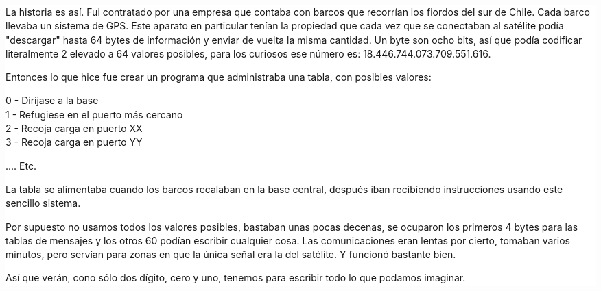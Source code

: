 La historia es así. Fui contratado por una empresa que contaba con
barcos que recorrían los fiordos del sur de Chile. Cada barco llevaba un
sistema de GPS. Este aparato en particular tenían la propiedad que cada
vez que se conectaban al satélite podía "descargar" hasta 64 bytes de
información y enviar de vuelta la misma cantidad. Un byte son ocho bits,
así que podía codificar literalmente 2 elevado a 64 valores posibles,
para los curiosos ese número es: 18.446.744.073.709.551.616.

Entonces lo que hice fue crear un programa que administraba una tabla,
con posibles valores:

0 - Diríjase a la base\
1 - Refugiese en el puerto más cercano\
2 - Recoja carga en puerto XX\
3 - Recoja carga en puerto YY

\.... Etc.

La tabla se alimentaba cuando los barcos recalaban en la base central,
después iban recibiendo instrucciones usando este sencillo sistema.

Por supuesto no usamos todos los valores posibles, bastaban unas pocas
decenas, se ocuparon los primeros 4 bytes para las tablas de mensajes y
los otros 60 podían escribir cualquier cosa. Las comunicaciones eran
lentas por cierto, tomaban varios minutos, pero servían para zonas en
que la única señal era la del satélite. Y funcionó bastante bien.

Así que verán, cono sólo dos dígito, cero y uno, tenemos para escribir
todo lo que podamos imaginar.

[^1]: "La casa de Asterión", de Jorge Luis Borges.

[^2]: En realidad las dos luces indicaban que los ingleses tomarían la
ruta del "agua" cruzando el río Charles.
Fuente: <https://en.wikipedia.org/wiki/Paul\_Revere\#%22Midnight\_Ride%22>

[^3]: Cero en
Wikipedia <https://es.wikipedia.org/wiki/Cero>

